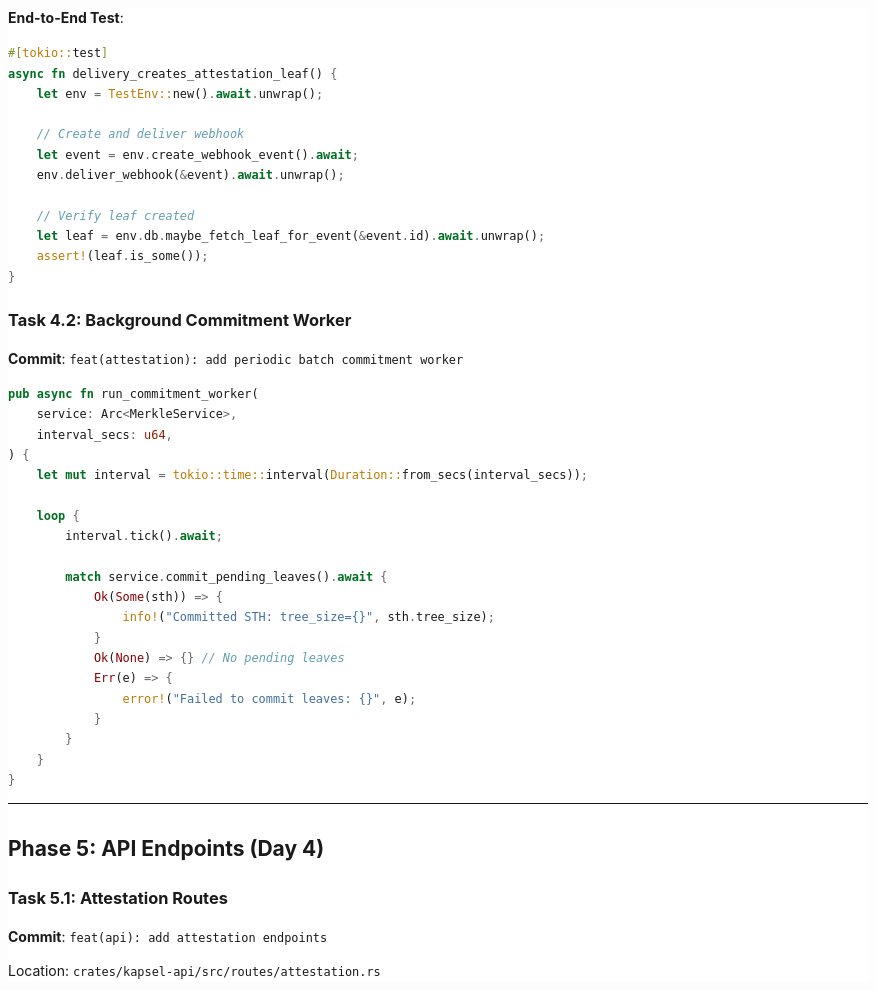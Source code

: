 **End-to-End Test**:

```rust
#[tokio::test]
async fn delivery_creates_attestation_leaf() {
    let env = TestEnv::new().await.unwrap();

    // Create and deliver webhook
    let event = env.create_webhook_event().await;
    env.deliver_webhook(&event).await.unwrap();

    // Verify leaf created
    let leaf = env.db.maybe_fetch_leaf_for_event(&event.id).await.unwrap();
    assert!(leaf.is_some());
}
```

### Task 4.2: Background Commitment Worker

**Commit**: `feat(attestation): add periodic batch commitment worker`

```rust
pub async fn run_commitment_worker(
    service: Arc<MerkleService>,
    interval_secs: u64,
) {
    let mut interval = tokio::time::interval(Duration::from_secs(interval_secs));

    loop {
        interval.tick().await;

        match service.commit_pending_leaves().await {
            Ok(Some(sth)) => {
                info!("Committed STH: tree_size={}", sth.tree_size);
            }
            Ok(None) => {} // No pending leaves
            Err(e) => {
                error!("Failed to commit leaves: {}", e);
            }
        }
    }
}
```

---

## Phase 5: API Endpoints (Day 4)

### Task 5.1: Attestation Routes

**Commit**: `feat(api): add attestation endpoints`

Location: `crates/kapsel-api/src/routes/attestation.rs`
